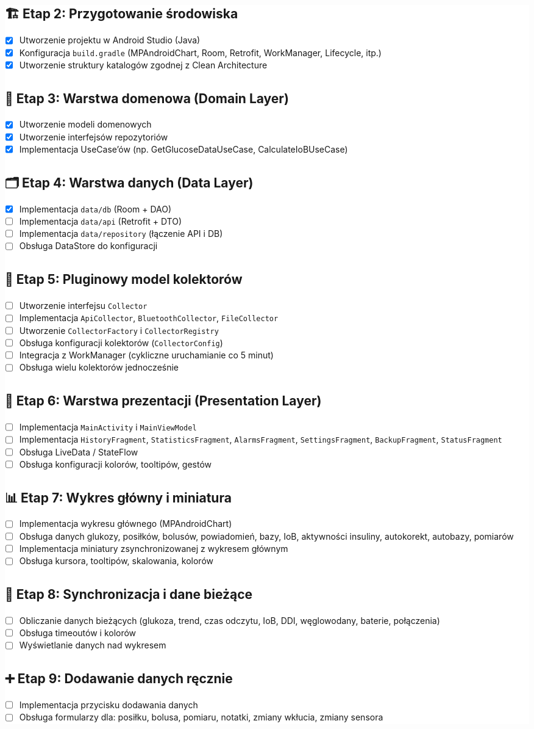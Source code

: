## 🏗️ Etap 2: Przygotowanie środowiska
- [X] Utworzenie projektu w Android Studio (Java)
- [X] Konfiguracja `build.gradle` (MPAndroidChart, Room, Retrofit, WorkManager, Lifecycle, itp.)
- [X] Utworzenie struktury katalogów zgodnej z Clean Architecture

## 🧱 Etap 3: Warstwa domenowa (Domain Layer)
- [X] Utworzenie modeli domenowych
- [X] Utworzenie interfejsów repozytoriów
- [X] Implementacja UseCase’ów (np. GetGlucoseDataUseCase, CalculateIoBUseCase)

## 🗂️ Etap 4: Warstwa danych (Data Layer)
- [X] Implementacja `data/db` (Room + DAO)
- [ ] Implementacja `data/api` (Retrofit + DTO)
- [ ] Implementacja `data/repository` (łączenie API i DB)
- [ ] Obsługa DataStore do konfiguracji

## 🔌 Etap 5: Pluginowy model kolektorów
- [ ] Utworzenie interfejsu `Collector`
- [ ] Implementacja `ApiCollector`, `BluetoothCollector`, `FileCollector`
- [ ] Utworzenie `CollectorFactory` i `CollectorRegistry`
- [ ] Obsługa konfiguracji kolektorów (`CollectorConfig`)
- [ ] Integracja z WorkManager (cykliczne uruchamianie co 5 minut)
- [ ] Obsługa wielu kolektorów jednocześnie

## 🎨 Etap 6: Warstwa prezentacji (Presentation Layer)
- [ ] Implementacja `MainActivity` i `MainViewModel`
- [ ] Implementacja `HistoryFragment`, `StatisticsFragment`, `AlarmsFragment`, `SettingsFragment`, `BackupFragment`, `StatusFragment`
- [ ] Obsługa LiveData / StateFlow
- [ ] Obsługa konfiguracji kolorów, tooltipów, gestów

## 📊 Etap 7: Wykres główny i miniatura
- [ ] Implementacja wykresu głównego (MPAndroidChart)
- [ ] Obsługa danych glukozy, posiłków, bolusów, powiadomień, bazy, IoB, aktywności insuliny, autokorekt, autobazy, pomiarów
- [ ] Implementacja miniatury zsynchronizowanej z wykresem głównym
- [ ] Obsługa kursora, tooltipów, skalowania, kolorów

## 🔁 Etap 8: Synchronizacja i dane bieżące
- [ ] Obliczanie danych bieżących (glukoza, trend, czas odczytu, IoB, DDI, węglowodany, baterie, połączenia)
- [ ] Obsługa timeoutów i kolorów
- [ ] Wyświetlanie danych nad wykresem

## ➕ Etap 9: Dodawanie danych ręcznie
- [ ] Implementacja przycisku dodawania danych
- [ ] Obsługa formularzy dla: posiłku, bolusa, pomiaru, notatki, zmiany wkłucia, zmiany sensora

